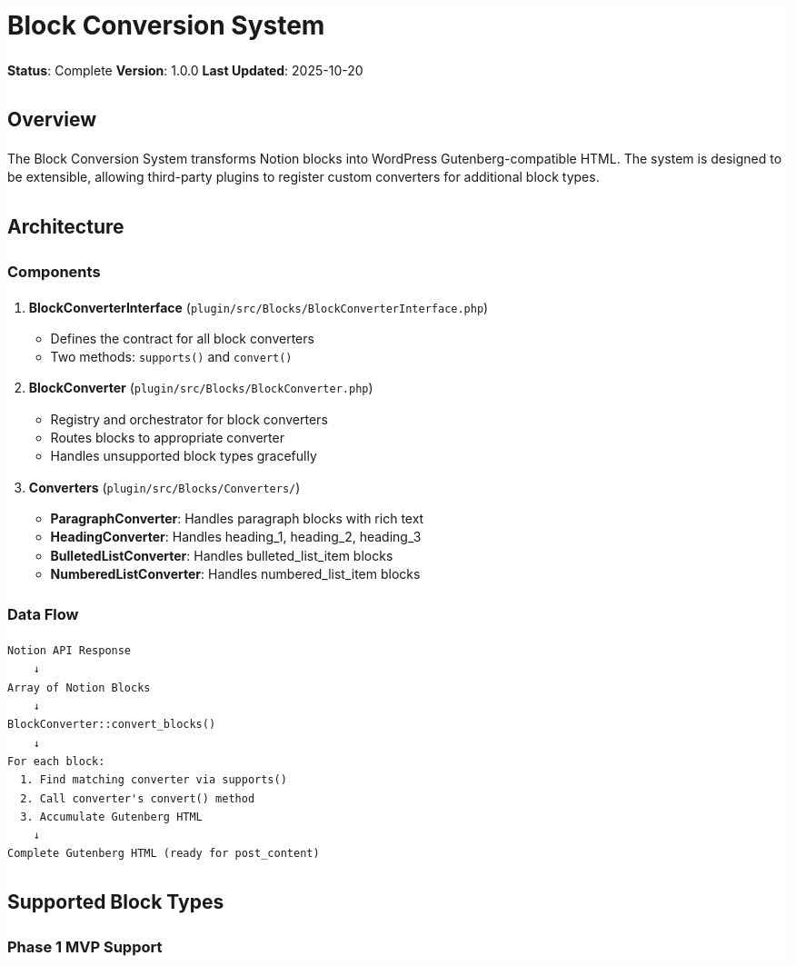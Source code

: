 # Block Conversion System

**Status**: Complete
**Version**: 1.0.0
**Last Updated**: 2025-10-20

## Overview

The Block Conversion System transforms Notion blocks into WordPress Gutenberg-compatible HTML. The system is designed to be extensible, allowing third-party plugins to register custom converters for additional block types.

## Architecture

### Components

1. **BlockConverterInterface** (`plugin/src/Blocks/BlockConverterInterface.php`)
    - Defines the contract for all block converters
    - Two methods: `supports()` and `convert()`

2. **BlockConverter** (`plugin/src/Blocks/BlockConverter.php`)
    - Registry and orchestrator for block converters
    - Routes blocks to appropriate converter
    - Handles unsupported block types gracefully

3. **Converters** (`plugin/src/Blocks/Converters/`)
    - **ParagraphConverter**: Handles paragraph blocks with rich text
    - **HeadingConverter**: Handles heading_1, heading_2, heading_3
    - **BulletedListConverter**: Handles bulleted_list_item blocks
    - **NumberedListConverter**: Handles numbered_list_item blocks

### Data Flow

```
Notion API Response
    ↓
Array of Notion Blocks
    ↓
BlockConverter::convert_blocks()
    ↓
For each block:
  1. Find matching converter via supports()
  2. Call converter's convert() method
  3. Accumulate Gutenberg HTML
    ↓
Complete Gutenberg HTML (ready for post_content)
```

## Supported Block Types

### Phase 1 MVP Support
